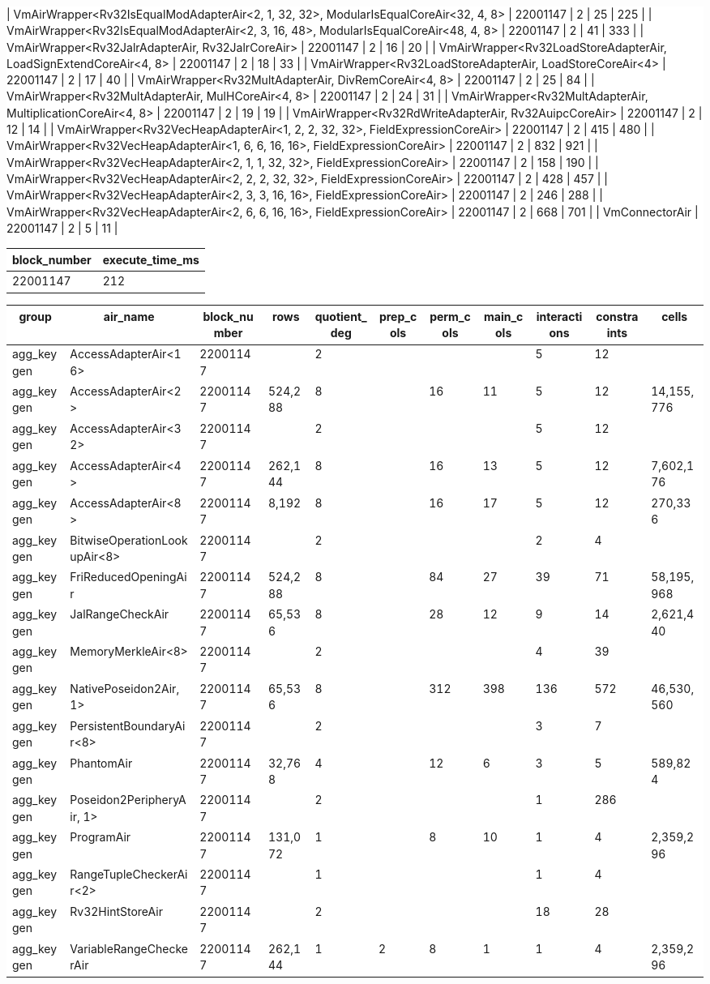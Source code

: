 | VmAirWrapper<Rv32IsEqualModAdapterAir<2, 1, 32, 32>, ModularIsEqualCoreAir<32, 4, 8> | 22001147 | 2 | 25 | 225 | 
| VmAirWrapper<Rv32IsEqualModAdapterAir<2, 3, 16, 48>, ModularIsEqualCoreAir<48, 4, 8> | 22001147 | 2 | 41 | 333 | 
| VmAirWrapper<Rv32JalrAdapterAir, Rv32JalrCoreAir> | 22001147 | 2 | 16 | 20 | 
| VmAirWrapper<Rv32LoadStoreAdapterAir, LoadSignExtendCoreAir<4, 8> | 22001147 | 2 | 18 | 33 | 
| VmAirWrapper<Rv32LoadStoreAdapterAir, LoadStoreCoreAir<4> | 22001147 | 2 | 17 | 40 | 
| VmAirWrapper<Rv32MultAdapterAir, DivRemCoreAir<4, 8> | 22001147 | 2 | 25 | 84 | 
| VmAirWrapper<Rv32MultAdapterAir, MulHCoreAir<4, 8> | 22001147 | 2 | 24 | 31 | 
| VmAirWrapper<Rv32MultAdapterAir, MultiplicationCoreAir<4, 8> | 22001147 | 2 | 19 | 19 | 
| VmAirWrapper<Rv32RdWriteAdapterAir, Rv32AuipcCoreAir> | 22001147 | 2 | 12 | 14 | 
| VmAirWrapper<Rv32VecHeapAdapterAir<1, 2, 2, 32, 32>, FieldExpressionCoreAir> | 22001147 | 2 | 415 | 480 | 
| VmAirWrapper<Rv32VecHeapAdapterAir<1, 6, 6, 16, 16>, FieldExpressionCoreAir> | 22001147 | 2 | 832 | 921 | 
| VmAirWrapper<Rv32VecHeapAdapterAir<2, 1, 1, 32, 32>, FieldExpressionCoreAir> | 22001147 | 2 | 158 | 190 | 
| VmAirWrapper<Rv32VecHeapAdapterAir<2, 2, 2, 32, 32>, FieldExpressionCoreAir> | 22001147 | 2 | 428 | 457 | 
| VmAirWrapper<Rv32VecHeapAdapterAir<2, 3, 3, 16, 16>, FieldExpressionCoreAir> | 22001147 | 2 | 246 | 288 | 
| VmAirWrapper<Rv32VecHeapAdapterAir<2, 6, 6, 16, 16>, FieldExpressionCoreAir> | 22001147 | 2 | 668 | 701 | 
| VmConnectorAir | 22001147 | 2 | 5 | 11 | 

| block_number | execute_time_ms |
| --- | --- |
| 22001147 | 212 | 

| group | air_name | block_number | rows | quotient_deg | prep_cols | perm_cols | main_cols | interactions | constraints | cells |
| --- | --- | --- | --- | --- | --- | --- | --- | --- | --- | --- |
| agg_keygen | AccessAdapterAir<16> | 22001147 |  | 2 |  |  |  | 5 | 12 |  | 
| agg_keygen | AccessAdapterAir<2> | 22001147 | 524,288 | 8 |  | 16 | 11 | 5 | 12 | 14,155,776 | 
| agg_keygen | AccessAdapterAir<32> | 22001147 |  | 2 |  |  |  | 5 | 12 |  | 
| agg_keygen | AccessAdapterAir<4> | 22001147 | 262,144 | 8 |  | 16 | 13 | 5 | 12 | 7,602,176 | 
| agg_keygen | AccessAdapterAir<8> | 22001147 | 8,192 | 8 |  | 16 | 17 | 5 | 12 | 270,336 | 
| agg_keygen | BitwiseOperationLookupAir<8> | 22001147 |  | 2 |  |  |  | 2 | 4 |  | 
| agg_keygen | FriReducedOpeningAir | 22001147 | 524,288 | 8 |  | 84 | 27 | 39 | 71 | 58,195,968 | 
| agg_keygen | JalRangeCheckAir | 22001147 | 65,536 | 8 |  | 28 | 12 | 9 | 14 | 2,621,440 | 
| agg_keygen | MemoryMerkleAir<8> | 22001147 |  | 2 |  |  |  | 4 | 39 |  | 
| agg_keygen | NativePoseidon2Air<BabyBearParameters>, 1> | 22001147 | 65,536 | 8 |  | 312 | 398 | 136 | 572 | 46,530,560 | 
| agg_keygen | PersistentBoundaryAir<8> | 22001147 |  | 2 |  |  |  | 3 | 7 |  | 
| agg_keygen | PhantomAir | 22001147 | 32,768 | 4 |  | 12 | 6 | 3 | 5 | 589,824 | 
| agg_keygen | Poseidon2PeripheryAir<BabyBearParameters>, 1> | 22001147 |  | 2 |  |  |  | 1 | 286 |  | 
| agg_keygen | ProgramAir | 22001147 | 131,072 | 1 |  | 8 | 10 | 1 | 4 | 2,359,296 | 
| agg_keygen | RangeTupleCheckerAir<2> | 22001147 |  | 1 |  |  |  | 1 | 4 |  | 
| agg_keygen | Rv32HintStoreAir | 22001147 |  | 2 |  |  |  | 18 | 28 |  | 
| agg_keygen | VariableRangeCheckerAir | 22001147 | 262,144 | 1 | 2 | 8 | 1 | 1 | 4 | 2,359,296 | 